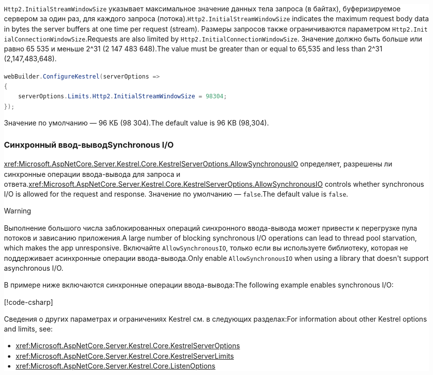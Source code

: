 <span data-ttu-id="707f6-228">`Http2.InitialStreamWindowSize` указывает максимальное значение данных тела запроса (в байтах), буферизируемое сервером за один раз, для каждого запроса (потока).</span><span class="sxs-lookup"><span data-stu-id="707f6-228">`Http2.InitialStreamWindowSize` indicates the maximum request body data in bytes the server buffers at one time per request (stream).</span></span> <span data-ttu-id="707f6-229">Размеры запросов также ограничиваются параметром `Http2.InitialConnectionWindowSize`.</span><span class="sxs-lookup"><span data-stu-id="707f6-229">Requests are also limited by `Http2.InitialConnectionWindowSize`.</span></span> <span data-ttu-id="707f6-230">Значение должно быть больше или равно 65 535 и меньше 2^31 (2 147 483 648).</span><span class="sxs-lookup"><span data-stu-id="707f6-230">The value must be greater than or equal to 65,535 and less than 2^31 (2,147,483,648).</span></span>

```csharp
webBuilder.ConfigureKestrel(serverOptions =>
{
    serverOptions.Limits.Http2.InitialStreamWindowSize = 98304;
});
```

<span data-ttu-id="707f6-231">Значение по умолчанию — 96 КБ (98 304).</span><span class="sxs-lookup"><span data-stu-id="707f6-231">The default value is 96 KB (98,304).</span></span>

### <a name="synchronous-io"></a><span data-ttu-id="707f6-232">Синхронный ввод-вывод</span><span class="sxs-lookup"><span data-stu-id="707f6-232">Synchronous I/O</span></span>

<span data-ttu-id="707f6-233"><xref:Microsoft.AspNetCore.Server.Kestrel.Core.KestrelServerOptions.AllowSynchronousIO> определяет, разрешены ли синхронные операции ввода-вывода для запроса и ответа.</span><span class="sxs-lookup"><span data-stu-id="707f6-233"><xref:Microsoft.AspNetCore.Server.Kestrel.Core.KestrelServerOptions.AllowSynchronousIO> controls whether synchronous I/O is allowed for the request and response.</span></span> <span data-ttu-id="707f6-234">Значение по умолчанию — `false`.</span><span class="sxs-lookup"><span data-stu-id="707f6-234">The default value is `false`.</span></span>

> [!WARNING]
> <span data-ttu-id="707f6-235">Выполнение большого числа заблокированных операций синхронного ввода-вывода может привести к перегрузке пула потоков и зависанию приложения.</span><span class="sxs-lookup"><span data-stu-id="707f6-235">A large number of blocking synchronous I/O operations can lead to thread pool starvation, which makes the app unresponsive.</span></span> <span data-ttu-id="707f6-236">Включайте `AllowSynchronousIO`, только если вы используете библиотеку, которая не поддерживает асинхронные операции ввода-вывода.</span><span class="sxs-lookup"><span data-stu-id="707f6-236">Only enable `AllowSynchronousIO` when using a library that doesn't support asynchronous I/O.</span></span>

<span data-ttu-id="707f6-237">В примере ниже включаются синхронные операции ввода-вывода:</span><span class="sxs-lookup"><span data-stu-id="707f6-237">The following example enables synchronous I/O:</span></span>

[!code-csharp[](kestrel/samples/3.x/KestrelSample/Program.cs?name=snippet_SyncIO)]

<span data-ttu-id="707f6-238">Сведения о других параметрах и ограничениях Kestrel см. в следующих разделах:</span><span class="sxs-lookup"><span data-stu-id="707f6-238">For information about other Kestrel options and limits, see:</span></span>

* <xref:Microsoft.AspNetCore.Server.Kestrel.Core.KestrelServerOptions>
* <xref:Microsoft.AspNetCore.Server.Kestrel.Core.KestrelServerLimits>
* <xref:Microsoft.AspNetCore.Server.Kestrel.Core.ListenOptions>
